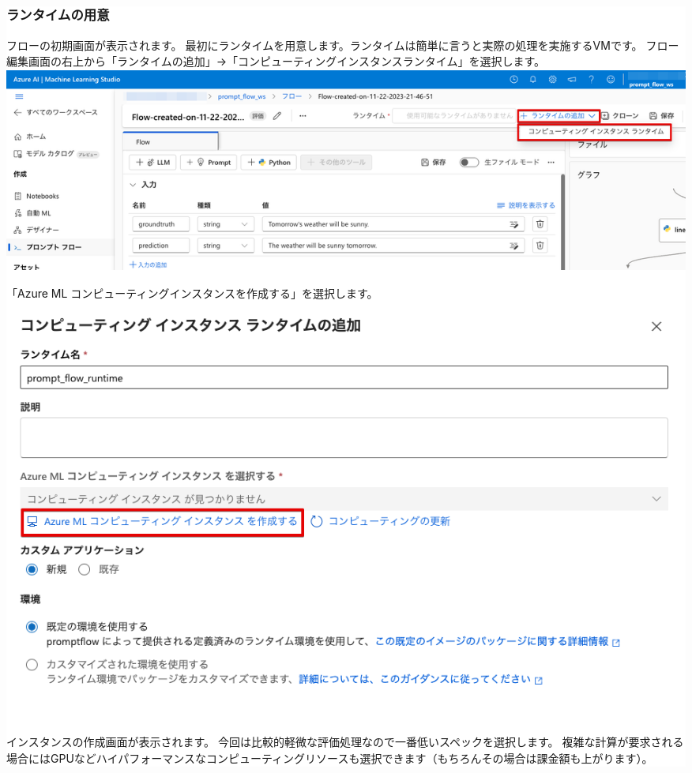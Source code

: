 ### ランタイムの用意
フローの初期画面が表示されます。
最初にランタイムを用意します。ランタイムは簡単に言うと実際の処理を実施するVMです。
フロー編集画面の右上から「ランタイムの追加」→「コンピューティングインスタンスランタイム」を選択します。
![](/images/llm-testing-using-prompt-flow/8.png)

「Azure ML コンピューティングインスタンスを作成する」を選択します。
![](/images/llm-testing-using-prompt-flow/9.png)

インスタンスの作成画面が表示されます。
今回は比較的軽微な評価処理なので一番低いスペックを選択します。
複雑な計算が要求される場合にはGPUなどハイパフォーマンスなコンピューティングリソースも選択できます（もちろんその場合は課金額も上がります）。